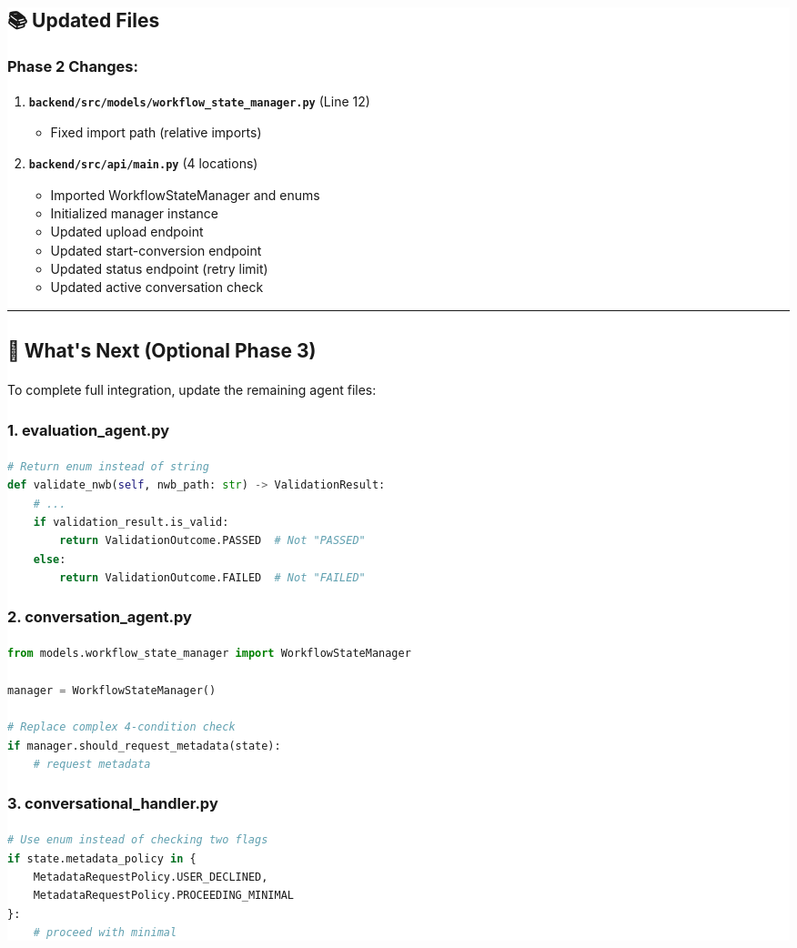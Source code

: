 ## 📚 Updated Files

### Phase 2 Changes:
1. **`backend/src/models/workflow_state_manager.py`** (Line 12)
   - Fixed import path (relative imports)

2. **`backend/src/api/main.py`** (4 locations)
   - Imported WorkflowStateManager and enums
   - Initialized manager instance
   - Updated upload endpoint
   - Updated start-conversion endpoint
   - Updated status endpoint (retry limit)
   - Updated active conversation check

---

## 🚀 What's Next (Optional Phase 3)

To complete full integration, update the remaining agent files:

### 1. evaluation_agent.py
```python
# Return enum instead of string
def validate_nwb(self, nwb_path: str) -> ValidationResult:
    # ...
    if validation_result.is_valid:
        return ValidationOutcome.PASSED  # Not "PASSED"
    else:
        return ValidationOutcome.FAILED  # Not "FAILED"
```

### 2. conversation_agent.py
```python
from models.workflow_state_manager import WorkflowStateManager

manager = WorkflowStateManager()

# Replace complex 4-condition check
if manager.should_request_metadata(state):
    # request metadata
```

### 3. conversational_handler.py
```python
# Use enum instead of checking two flags
if state.metadata_policy in {
    MetadataRequestPolicy.USER_DECLINED,
    MetadataRequestPolicy.PROCEEDING_MINIMAL
}:
    # proceed with minimal
```
